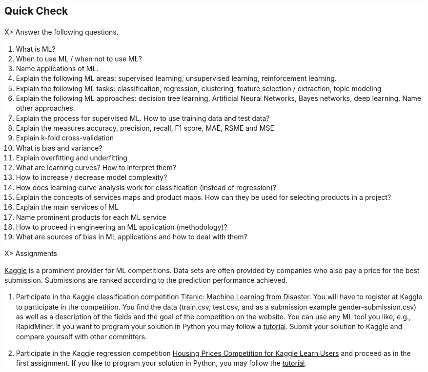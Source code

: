 ## Quick Check

X> Answer the following questions.

1. What is ML?
2. When to use ML / when not to use ML?
3. Name applications of ML.
4. Explain the following ML areas: supervised learning, unsupervised learning, reinforcement learning.
5. Explain the following ML tasks: classification, regression, clustering, feature selection / extraction, topic modeling
6. Explain the following ML approaches: decision tree learning, Artificial Neural Networks, Bayes networks, deep learning. Name other approaches.
7. Explain the process for supervised ML. How to use training data and test data?
8. Explain the measures accuracy, precision, recall, F1 score, MAE, RSME and MSE
9. Explain k-fold cross-validation
10. What is bias and variance?
11. Explain overfitting and underfitting
12. What are learning curves? How to interpret them?
13. How to increase / decrease model complexity?
14. How does learning curve analysis work for classification (instead of regression)?
15. Explain the concepts of services maps and product maps. How can they be used for selecting products in a project?
16. Explain the main services of ML
17. Name prominent products for each ML service
18. How to proceed in engineering an ML application (methodology)?
19. What are sources of bias in ML applications and how to deal with them?

X> Assignments

[Kaggle](https://www.kaggle.com) is a prominent provider for ML competitions. Data sets are often provided by companies who also pay a price for the best submission. Submissions are ranked according to the prediction performance achieved.

1. Participate in the Kaggle classification competition [Titanic: Machine Learning from Disaster](https://www.kaggle.com/c/titanic/). You will have to register at Kaggle to participate in the competition. You find the data (train.csv, test.csv, and as a submission example gender-submission.csv) as well as a description of the fields and the goal of the competition on the website. 
   You can use any ML tool you like, e.g., RapidMiner. If you want to program your solution in Python you may follow a [tutorial](https://www.kaggle.com/sashr07/kaggle-titanic-tutorial). Submit your solution to Kaggle and compare yourself with other committers.

2. Participate in the Kaggle regression competition [Housing Prices Competition for Kaggle Learn Users](https://www.kaggle.com/c/home-data-for-ml-course/overview) and proceed as in the first assignment. If you like to program your solution in Python, you may follow the [tutorial](https://www.kaggle.com/dansbecker/basic-data-exploration). 
   
   ```
   
   ```
